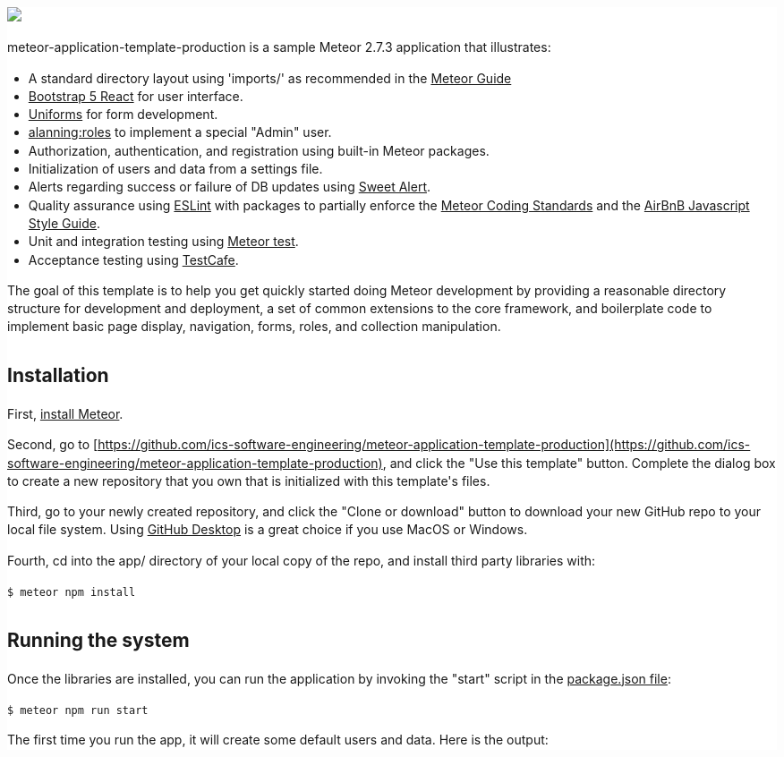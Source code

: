 ![](https://github.com/ics-software-engineering/meteor-application-template-production/raw/main/doc/landing-page.png)

meteor-application-template-production is a sample Meteor 2.7.3 application that illustrates: 

  * A standard directory layout using 'imports/' as recommended in the [Meteor Guide](https://guide.meteor.com/structure.html)
  * [Bootstrap 5 React](https://react-bootstrap.github.io/) for user interface.
  * [Uniforms](https://uniforms.tools/) for form development.
  * [alanning:roles](https://github.com/alanning/meteor-roles) to implement a special "Admin" user.
  * Authorization, authentication, and registration using built-in Meteor packages.
  * Initialization of users and data from a settings file.
  * Alerts regarding success or failure of DB updates using [Sweet Alert](https://sweetalert.js.org/).
  * Quality assurance using [ESLint](http://eslint.org) with packages to partially enforce the [Meteor Coding Standards](https://guide.meteor.com/code-style.html) and the [AirBnB Javascript Style Guide](https://github.com/airbnb/javascript).
  * Unit and integration testing using [Meteor test](https://guide.meteor.com/testing.html).
  * Acceptance testing using [TestCafe](https://testcafe.io/).

The goal of this template is to help you get quickly started doing Meteor development by providing a reasonable directory structure for development and deployment, a set of common extensions to the core framework, and boilerplate code to implement basic page display, navigation, forms, roles, and collection manipulation.

## Installation

First, [install Meteor](https://www.meteor.com/install).

Second, go to [https://github.com/ics-software-engineering/meteor-application-template-production](https://github.com/ics-software-engineering/meteor-application-template-production), and click the "Use this template" button. Complete the dialog box to create a new repository that you own that is initialized with this template's files.

Third, go to your newly created repository, and click the "Clone or download" button to download your new GitHub repo to your local file system.  Using [GitHub Desktop](https://desktop.github.com/) is a great choice if you use MacOS or Windows.

Fourth, cd into the app/ directory of your local copy of the repo, and install third party libraries with:

```
$ meteor npm install
```

## Running the system

Once the libraries are installed, you can run the application by invoking the "start" script in the [package.json file](https://github.com/ics-software-engineering/meteor-application-template-production/blob/master/app/package.json):

```
$ meteor npm run start
```

The first time you run the app, it will create some default users and data. Here is the output:
